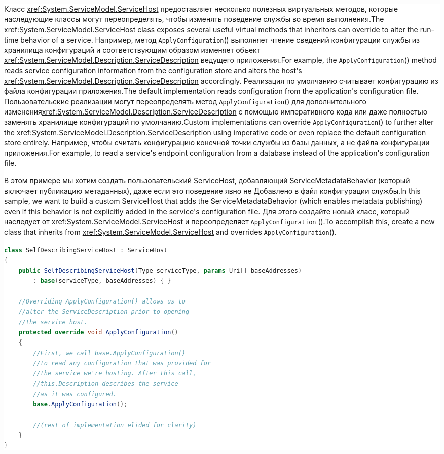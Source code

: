  <span data-ttu-id="6f435-120">Класс <xref:System.ServiceModel.ServiceHost> предоставляет несколько полезных виртуальных методов, которые наследующие классы могут переопределять, чтобы изменять поведение службы во время выполнения.</span><span class="sxs-lookup"><span data-stu-id="6f435-120">The <xref:System.ServiceModel.ServiceHost> class exposes several useful virtual methods that inheritors can override to alter the run-time behavior of a service.</span></span> <span data-ttu-id="6f435-121">Например, метод `ApplyConfiguration`() выполняет чтение сведений конфигурации службы из хранилища конфигураций и соответствующим образом изменяет объект <xref:System.ServiceModel.Description.ServiceDescription> ведущего приложения.</span><span class="sxs-lookup"><span data-stu-id="6f435-121">For example, the `ApplyConfiguration`() method reads service configuration information from the configuration store and alters the host's <xref:System.ServiceModel.Description.ServiceDescription> accordingly.</span></span> <span data-ttu-id="6f435-122">Реализация по умолчанию считывает конфигурацию из файла конфигурации приложения.</span><span class="sxs-lookup"><span data-stu-id="6f435-122">The default implementation reads configuration from the application's configuration file.</span></span> <span data-ttu-id="6f435-123">Пользовательские реализации могут переопределять метод `ApplyConfiguration`() для дополнительного изменения<xref:System.ServiceModel.Description.ServiceDescription> с помощью императивного кода или даже полностью заменять хранилище конфигураций по умолчанию.</span><span class="sxs-lookup"><span data-stu-id="6f435-123">Custom implementations can override `ApplyConfiguration`() to further alter the <xref:System.ServiceModel.Description.ServiceDescription> using imperative code or even replace the default configuration store entirely.</span></span> <span data-ttu-id="6f435-124">Например, чтобы считать конфигурацию конечной точки службы из базы данных, а не файла конфигурации приложения.</span><span class="sxs-lookup"><span data-stu-id="6f435-124">For example, to read a service's endpoint configuration from a database instead of the application's configuration file.</span></span>  
  
 <span data-ttu-id="6f435-125">В этом примере мы хотим создать пользовательский ServiceHost, добавляющий ServiceMetadataBehavior (который включает публикацию метаданных), даже если это поведение явно не Добавлено в файл конфигурации службы.</span><span class="sxs-lookup"><span data-stu-id="6f435-125">In this sample, we want to build a custom ServiceHost that adds the ServiceMetadataBehavior (which enables metadata publishing) even if this behavior is not explicitly added in the service's configuration file.</span></span> <span data-ttu-id="6f435-126">Для этого создайте новый класс, который наследует от <xref:System.ServiceModel.ServiceHost> и переопределяет `ApplyConfiguration` ().</span><span class="sxs-lookup"><span data-stu-id="6f435-126">To accomplish this, create a new class that inherits from <xref:System.ServiceModel.ServiceHost> and overrides `ApplyConfiguration`().</span></span>  
  
```csharp
class SelfDescribingServiceHost : ServiceHost  
{  
    public SelfDescribingServiceHost(Type serviceType, params Uri[] baseAddresses)  
        : base(serviceType, baseAddresses) { }  
  
    //Overriding ApplyConfiguration() allows us to
    //alter the ServiceDescription prior to opening  
    //the service host.
    protected override void ApplyConfiguration()  
    {  
        //First, we call base.ApplyConfiguration()  
        //to read any configuration that was provided for  
        //the service we're hosting. After this call,  
        //this.Description describes the service  
        //as it was configured.  
        base.ApplyConfiguration();
  
        //(rest of implementation elided for clarity)  
    }  
}  
```  
  